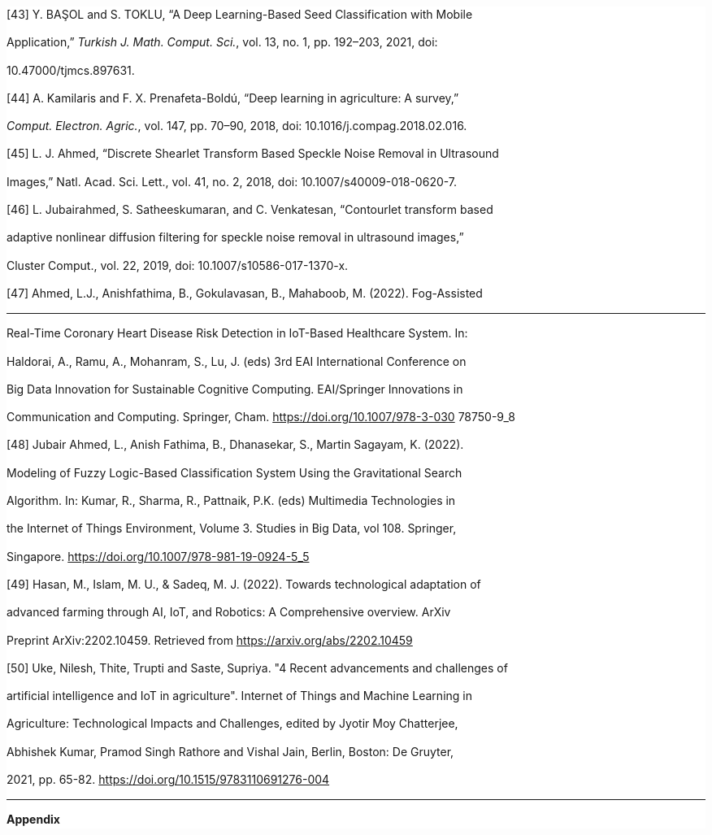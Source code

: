 [43] Y. BAŞOL and S. TOKLU, “A Deep Learning-Based Seed Classification with Mobile

Application,” *Turkish J. Math. Comput. Sci.*, vol. 13, no. 1, pp. 192–203, 2021, doi:

10.47000/tjmcs.897631.

[44] A. Kamilaris and F. X. Prenafeta-Boldú, “Deep learning in agriculture: A survey,”

*Comput. Electron. Agric.*, vol. 147, pp. 70–90, 2018, doi: 10.1016/j.compag.2018.02.016.

[45] L. J. Ahmed, “Discrete Shearlet Transform Based Speckle Noise Removal in Ultrasound

Images,” Natl. Acad. Sci. Lett., vol. 41, no. 2, 2018, doi: 10.1007/s40009-018-0620-7.

[46] L. Jubairahmed, S. Satheeskumaran, and C. Venkatesan, “Contourlet transform based

adaptive nonlinear diffusion filtering for speckle noise removal in ultrasound images,”

Cluster Comput., vol. 22, 2019, doi: 10.1007/s10586-017-1370-x.

[47] Ahmed, L.J., Anishfathima, B., Gokulavasan, B., Mahaboob, M. (2022). Fog-Assisted


-----

Real-Time Coronary Heart Disease Risk Detection in IoT-Based Healthcare System. In:

Haldorai, A., Ramu, A., Mohanram, S., Lu, J. (eds) 3rd EAI International Conference on

Big Data Innovation for Sustainable Cognitive Computing. EAI/Springer Innovations in

Communication and Computing. Springer, Cham. https://doi.org/10.1007/978-3-030
78750-9_8

[48] Jubair Ahmed, L., Anish Fathima, B., Dhanasekar, S., Martin Sagayam, K. (2022).

Modeling of Fuzzy Logic-Based Classification System Using the Gravitational Search

Algorithm. In: Kumar, R., Sharma, R., Pattnaik, P.K. (eds) Multimedia Technologies in

the Internet of Things Environment, Volume 3. Studies in Big Data, vol 108. Springer,

Singapore. https://doi.org/10.1007/978-981-19-0924-5_5

[49] Hasan, M., Islam, M. U., & Sadeq, M. J. (2022). Towards technological adaptation of

advanced farming through AI, IoT, and Robotics: A Comprehensive overview. ArXiv

Preprint ArXiv:2202.10459. Retrieved from https://arxiv.org/abs/2202.10459

[50] Uke, Nilesh, Thite, Trupti and Saste, Supriya. "4 Recent advancements and challenges of

artificial intelligence and IoT in agriculture". Internet of Things and Machine Learning in

Agriculture: Technological Impacts and Challenges, edited by Jyotir Moy Chatterjee,

Abhishek Kumar, Pramod Singh Rathore and Vishal Jain, Berlin, Boston: De Gruyter,

2021, pp. 65-82. https://doi.org/10.1515/9783110691276-004


-----

**Appendix**

